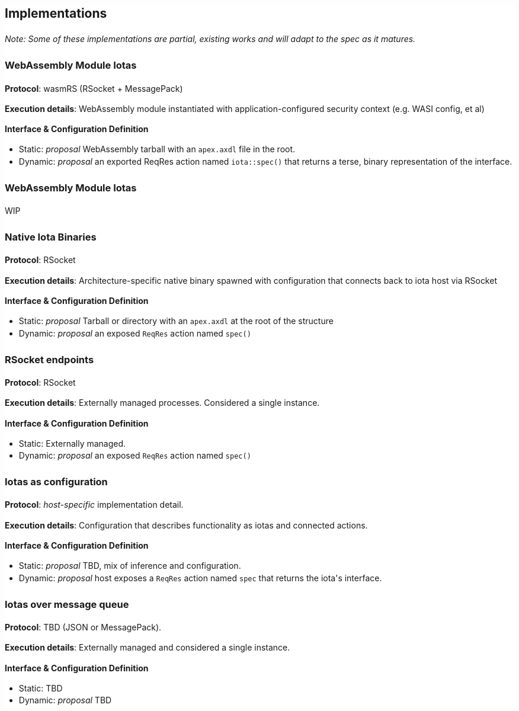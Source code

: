 ## Implementations

*Note: Some of these implementations are partial, existing works and will adapt to the spec as it matures.*

### WebAssembly Module Iotas

**Protocol**: wasmRS (RSocket + MessagePack)

**Execution details**: WebAssembly module instantiated with application-configured security context (e.g. WASI config, et al)

**Interface & Configuration Definition**

- Static: *proposal* WebAssembly tarball with an `apex.axdl` file in the root.
- Dynamic: *proposal*  an exported ReqRes action named `iota::spec()` that returns a terse, binary representation of the interface.

### WebAssembly Module Iotas

WIP

### Native Iota Binaries

**Protocol**: RSocket

**Execution details**: Architecture-specific native binary spawned with configuration that connects back to iota host via RSocket

**Interface & Configuration Definition**

- Static: *proposal* Tarball or directory with an `apex.axdl` at the root of the structure
- Dynamic: *proposal* an exposed `ReqRes` action named `spec()`

### RSocket endpoints

**Protocol**: RSocket

**Execution details**: Externally managed processes. Considered a single instance.

**Interface & Configuration Definition**

- Static: Externally managed.
- Dynamic: *proposal* an exposed `ReqRes` action named `spec()`

### Iotas as configuration

**Protocol**: *host-specific* implementation detail.

**Execution details**: Configuration that describes functionality as iotas and connected actions.

**Interface & Configuration Definition**

- Static: *proposal* TBD, mix of inference and configuration.
- Dynamic: *proposal* host exposes a `ReqRes` action named `spec` that returns the iota's interface.

### Iotas over message queue

**Protocol**: TBD (JSON or MessagePack).

**Execution details**: Externally managed and considered a single instance.

**Interface & Configuration Definition**

- Static: TBD
- Dynamic: *proposal* TBD

